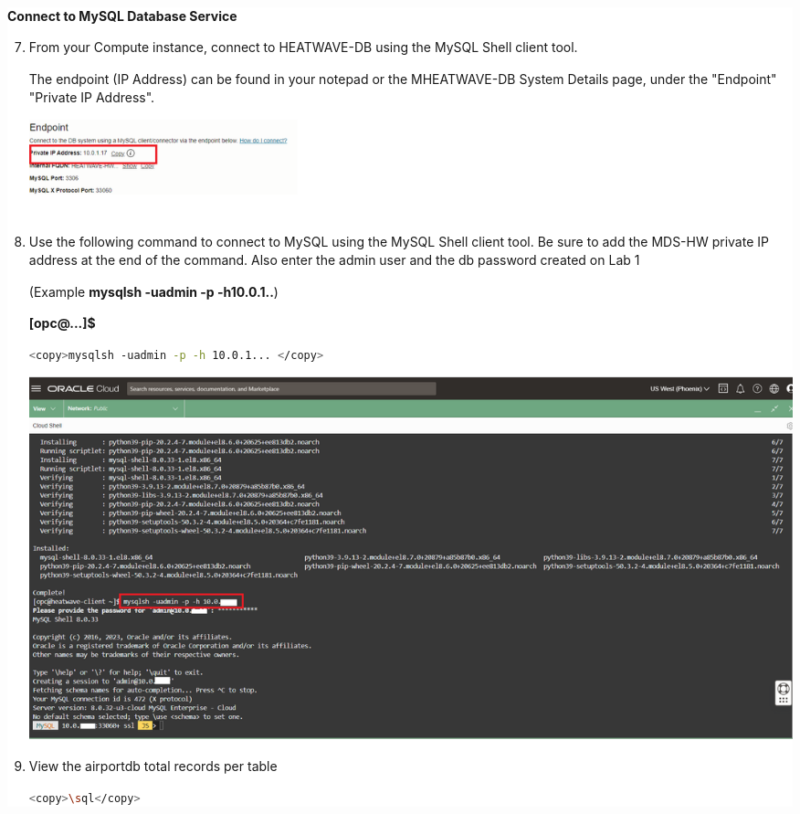    **Connect to MySQL Database Service**

7. From your Compute instance, connect to HEATWAVE-DB  using the MySQL Shell client tool.

   The endpoint (IP Address) can be found in your notepad or  the MHEATWAVE-DB  System Details page, under the "Endpoint" "Private IP Address". 

    ![mysql endpoint private ip](./images/mysql-endpoint-private-ip.png "mysql endpoint private ip")

8. Use the following command to connect to MySQL using the MySQL Shell client tool. Be sure to add the MDS-HW private IP address at the end of the command. Also enter the admin user and the db password created on Lab 1

    (Example  **mysqlsh -uadmin -p -h10.0.1..**)

    **[opc@...]$**

    ```bash
    <copy>mysqlsh -uadmin -p -h 10.0.1... </copy>
    ```

    ![mysql shell first connect](./images/mysql-shell-first-connect.png "mysql shell first connect ")

9. View  the airportdb total records per table

    ```bash
    <copy>\sql</copy>
    ```
